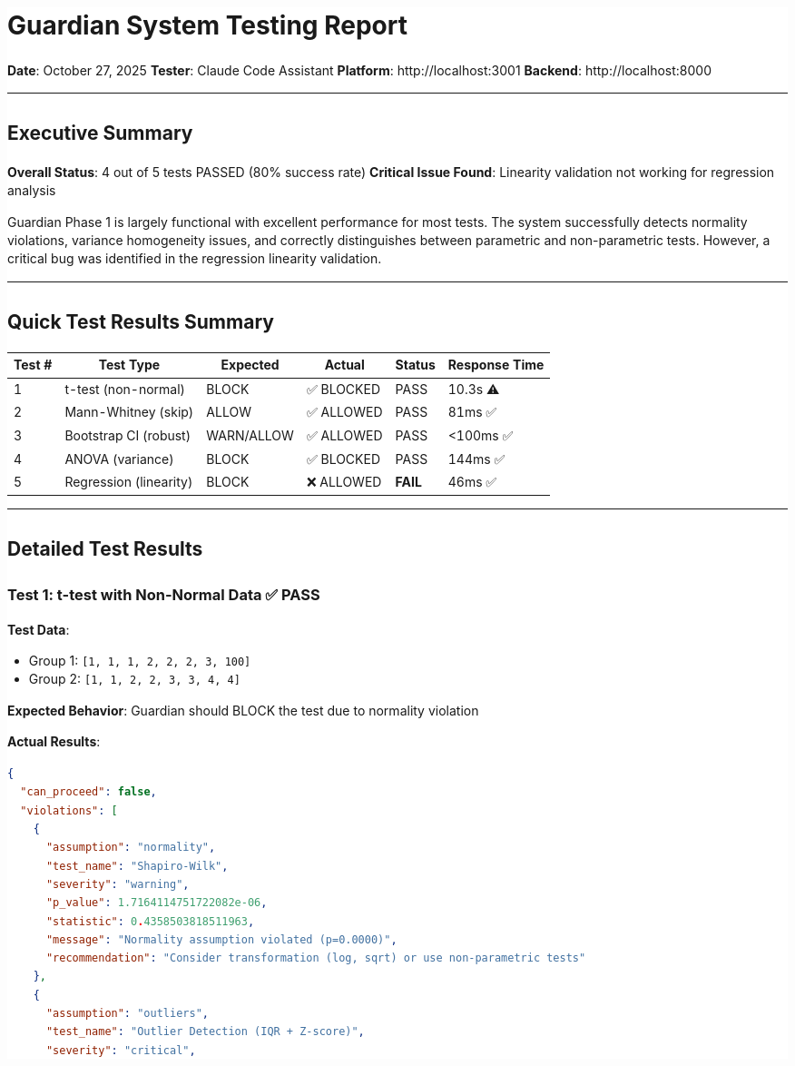 # Guardian System Testing Report
**Date**: October 27, 2025
**Tester**: Claude Code Assistant
**Platform**: http://localhost:3001
**Backend**: http://localhost:8000

---

## Executive Summary

**Overall Status**: 4 out of 5 tests PASSED (80% success rate)
**Critical Issue Found**: Linearity validation not working for regression analysis

Guardian Phase 1 is largely functional with excellent performance for most tests. The system successfully detects normality violations, variance homogeneity issues, and correctly distinguishes between parametric and non-parametric tests. However, a critical bug was identified in the regression linearity validation.

---

## Quick Test Results Summary

| Test # | Test Type | Expected | Actual | Status | Response Time |
|--------|-----------|----------|--------|--------|---------------|
| 1 | t-test (non-normal) | BLOCK | ✅ BLOCKED | PASS | 10.3s ⚠️ |
| 2 | Mann-Whitney (skip) | ALLOW | ✅ ALLOWED | PASS | 81ms ✅ |
| 3 | Bootstrap CI (robust) | WARN/ALLOW | ✅ ALLOWED | PASS | <100ms ✅ |
| 4 | ANOVA (variance) | BLOCK | ✅ BLOCKED | PASS | 144ms ✅ |
| 5 | Regression (linearity) | BLOCK | ❌ ALLOWED | **FAIL** | 46ms ✅ |

---

## Detailed Test Results

### Test 1: t-test with Non-Normal Data ✅ PASS

**Test Data**:
- Group 1: `[1, 1, 1, 2, 2, 2, 3, 100]`
- Group 2: `[1, 1, 2, 2, 3, 3, 4, 4]`

**Expected Behavior**: Guardian should BLOCK the test due to normality violation

**Actual Results**:
```json
{
  "can_proceed": false,
  "violations": [
    {
      "assumption": "normality",
      "test_name": "Shapiro-Wilk",
      "severity": "warning",
      "p_value": 1.7164114751722082e-06,
      "statistic": 0.4358503818511963,
      "message": "Normality assumption violated (p=0.0000)",
      "recommendation": "Consider transformation (log, sqrt) or use non-parametric tests"
    },
    {
      "assumption": "outliers",
      "test_name": "Outlier Detection (IQR + Z-score)",
      "severity": "critical",
```